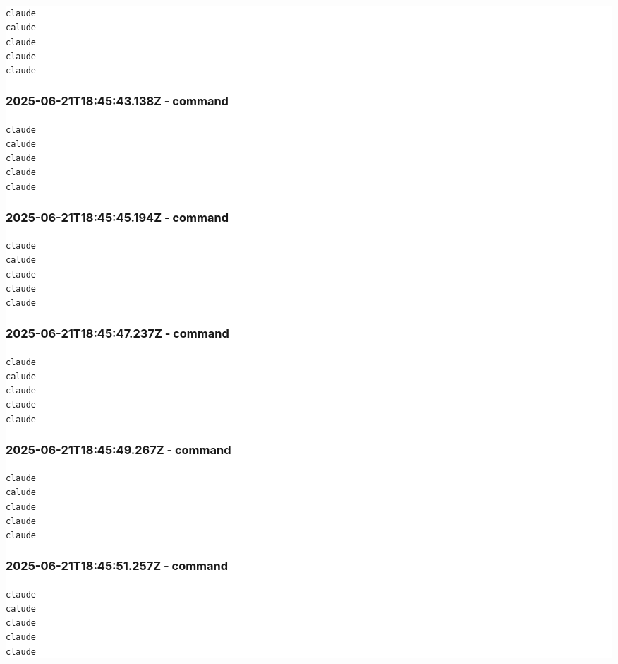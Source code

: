 ```
claude 
calude
claude
claude 
claude
```


### 2025-06-21T18:45:43.138Z - command

```
claude 
calude
claude
claude 
claude
```


### 2025-06-21T18:45:45.194Z - command

```
claude 
calude
claude
claude 
claude
```


### 2025-06-21T18:45:47.237Z - command

```
claude 
calude
claude
claude 
claude
```


### 2025-06-21T18:45:49.267Z - command

```
claude 
calude
claude
claude 
claude
```


### 2025-06-21T18:45:51.257Z - command

```
claude 
calude
claude
claude 
claude
```
